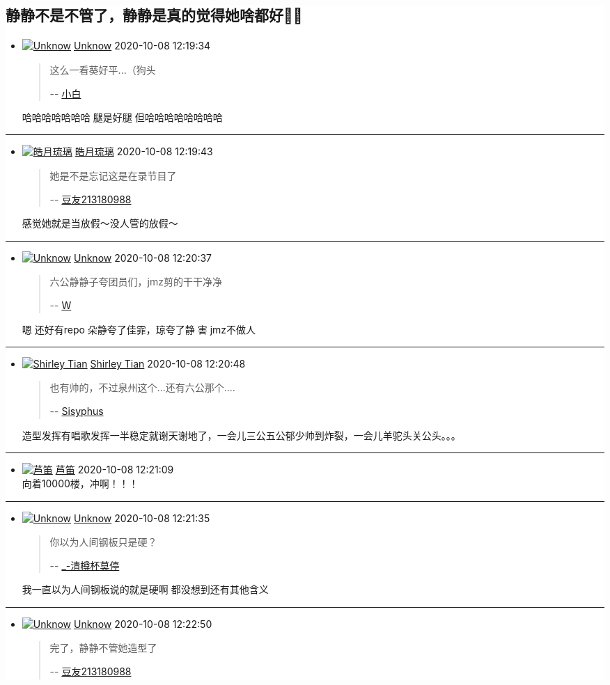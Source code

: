   静静不是不管了，静静是真的觉得她啥都好🤷‍♀️  
---
* [![Unknow](../../image/icon/u219306324-4.jpg)](https://www.douban.com/people/219306324/)    [Unknow](https://www.douban.com/people/219306324/)    2020-10-08 12:19:34  
  >这么一看葵好平...（狗头  
  >
  >-- [小白](https://www.douban.com/people/189395480/)  
  
  哈哈哈哈哈哈哈 腿是好腿 但哈哈哈哈哈哈哈哈  
---
* [![皓月琉璃](../../image/icon/u153884600-3.jpg)](https://www.douban.com/people/153884600/)    [皓月琉璃](https://www.douban.com/people/153884600/)    2020-10-08 12:19:43  
  >她是不是忘记这是在录节目了  
  >
  >-- [豆友213180988](https://www.douban.com/people/213180988/)  
  
  感觉她就是当放假～没人管的放假～  
---
* [![Unknow](../../image/icon/u219306324-4.jpg)](https://www.douban.com/people/219306324/)    [Unknow](https://www.douban.com/people/219306324/)    2020-10-08 12:20:37  
  >六公静静子夸团员们，jmz剪的干干净净  
  >
  >-- [W](https://www.douban.com/people/154486190/)  
  
  嗯 还好有repo 朵静夸了佳霏，琼夸了静 害 jmz不做人  
---
* [![Shirley Tian](../../image/icon/u150047836-2.jpg)](https://www.douban.com/people/150047836/)    [Shirley Tian](https://www.douban.com/people/150047836/)    2020-10-08 12:20:48  
  >也有帅的，不过泉州这个...还有六公那个....  
  >
  >-- [Sisyphus](https://www.douban.com/people/223292445/)  
  
  造型发挥有唱歌发挥一半稳定就谢天谢地了，一会儿三公五公郁少帅到炸裂，一会儿羊驼头关公头。。。  
---
* [![芦笛](../../image/icon/u220264374-1.jpg)](https://www.douban.com/people/220264374/)    [芦笛](https://www.douban.com/people/220264374/)    2020-10-08 12:21:09  
  向着10000楼，冲啊！！！  
---
* [![Unknow](../../image/icon/u219306324-4.jpg)](https://www.douban.com/people/219306324/)    [Unknow](https://www.douban.com/people/219306324/)    2020-10-08 12:21:35  
  >你以为人间钢板只是硬？  
  >
  >-- [_-清樽杯莫停](https://www.douban.com/people/161592149/)  
  
  我一直以为人间钢板说的就是硬啊 都没想到还有其他含义  
---
* [![Unknow](../../image/icon/u219306324-4.jpg)](https://www.douban.com/people/219306324/)    [Unknow](https://www.douban.com/people/219306324/)    2020-10-08 12:22:50  
  >完了，静静不管她造型了  
  >
  >-- [豆友213180988](https://www.douban.com/people/213180988/)  
  